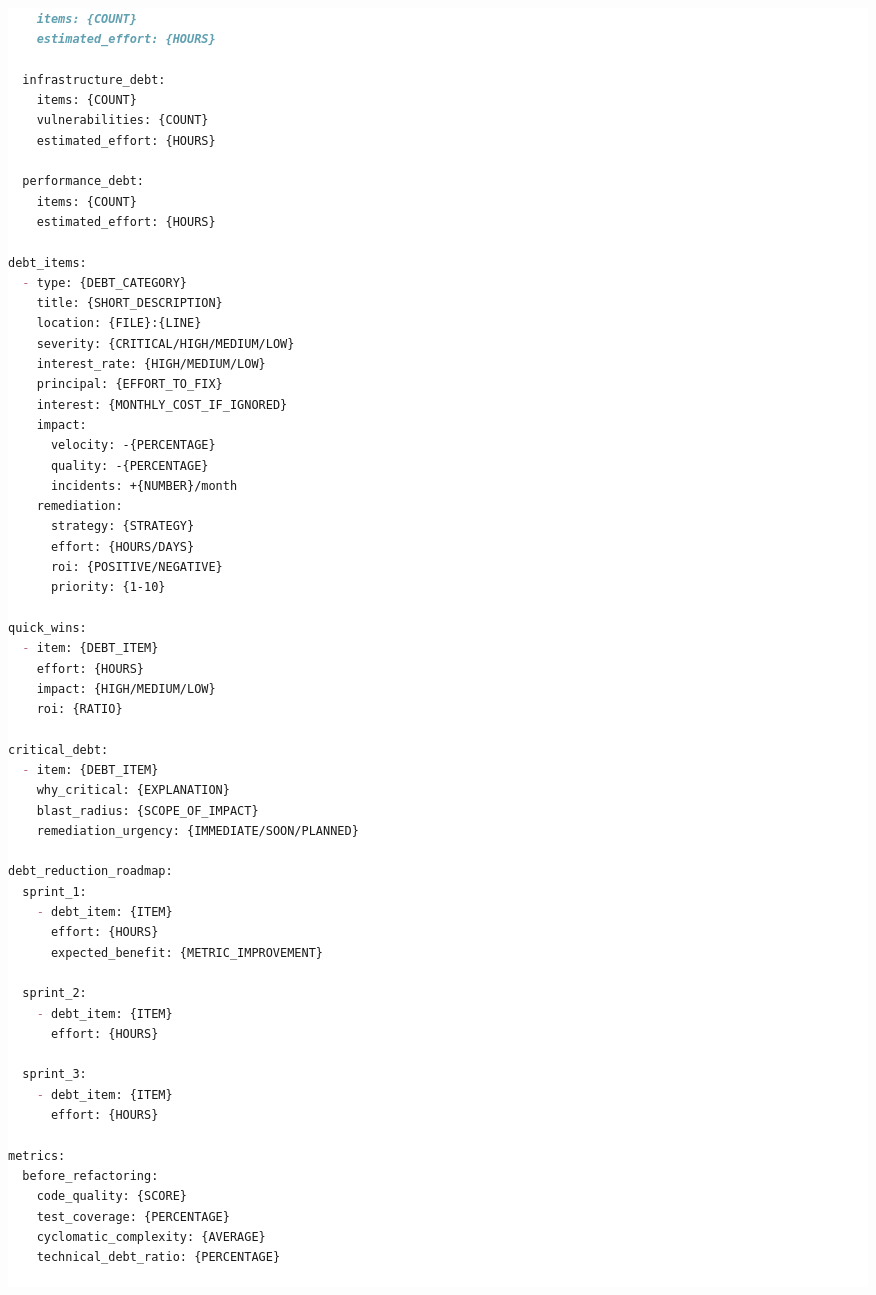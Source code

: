 ```md
    items: {COUNT}
    estimated_effort: {HOURS}
    
  infrastructure_debt:
    items: {COUNT}
    vulnerabilities: {COUNT}
    estimated_effort: {HOURS}
    
  performance_debt:
    items: {COUNT}
    estimated_effort: {HOURS}

debt_items:
  - type: {DEBT_CATEGORY}
    title: {SHORT_DESCRIPTION}
    location: {FILE}:{LINE}
    severity: {CRITICAL/HIGH/MEDIUM/LOW}
    interest_rate: {HIGH/MEDIUM/LOW}
    principal: {EFFORT_TO_FIX}
    interest: {MONTHLY_COST_IF_IGNORED}
    impact:
      velocity: -{PERCENTAGE}
      quality: -{PERCENTAGE}
      incidents: +{NUMBER}/month
    remediation:
      strategy: {STRATEGY}
      effort: {HOURS/DAYS}
      roi: {POSITIVE/NEGATIVE}
      priority: {1-10}
    
quick_wins:
  - item: {DEBT_ITEM}
    effort: {HOURS}
    impact: {HIGH/MEDIUM/LOW}
    roi: {RATIO}
    
critical_debt:
  - item: {DEBT_ITEM}
    why_critical: {EXPLANATION}
    blast_radius: {SCOPE_OF_IMPACT}
    remediation_urgency: {IMMEDIATE/SOON/PLANNED}
    
debt_reduction_roadmap:
  sprint_1:
    - debt_item: {ITEM}
      effort: {HOURS}
      expected_benefit: {METRIC_IMPROVEMENT}
      
  sprint_2:
    - debt_item: {ITEM}
      effort: {HOURS}
      
  sprint_3:
    - debt_item: {ITEM}
      effort: {HOURS}

metrics:
  before_refactoring:
    code_quality: {SCORE}
    test_coverage: {PERCENTAGE}
    cyclomatic_complexity: {AVERAGE}
    technical_debt_ratio: {PERCENTAGE}
    
```